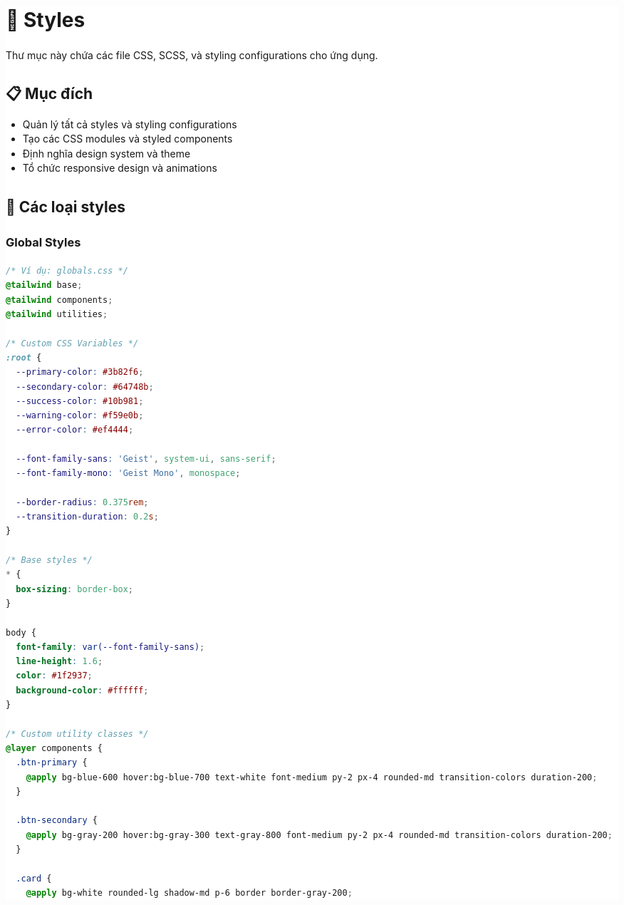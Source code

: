 # 📁 Styles

Thư mục này chứa các file CSS, SCSS, và styling configurations cho ứng dụng.

## 📋 Mục đích

- Quản lý tất cả styles và styling configurations
- Tạo các CSS modules và styled components
- Định nghĩa design system và theme
- Tổ chức responsive design và animations

## 🎯 Các loại styles

### Global Styles
```css
/* Ví dụ: globals.css */
@tailwind base;
@tailwind components;
@tailwind utilities;

/* Custom CSS Variables */
:root {
  --primary-color: #3b82f6;
  --secondary-color: #64748b;
  --success-color: #10b981;
  --warning-color: #f59e0b;
  --error-color: #ef4444;
  
  --font-family-sans: 'Geist', system-ui, sans-serif;
  --font-family-mono: 'Geist Mono', monospace;
  
  --border-radius: 0.375rem;
  --transition-duration: 0.2s;
}

/* Base styles */
* {
  box-sizing: border-box;
}

body {
  font-family: var(--font-family-sans);
  line-height: 1.6;
  color: #1f2937;
  background-color: #ffffff;
}

/* Custom utility classes */
@layer components {
  .btn-primary {
    @apply bg-blue-600 hover:bg-blue-700 text-white font-medium py-2 px-4 rounded-md transition-colors duration-200;
  }
  
  .btn-secondary {
    @apply bg-gray-200 hover:bg-gray-300 text-gray-800 font-medium py-2 px-4 rounded-md transition-colors duration-200;
  }
  
  .card {
    @apply bg-white rounded-lg shadow-md p-6 border border-gray-200;
```